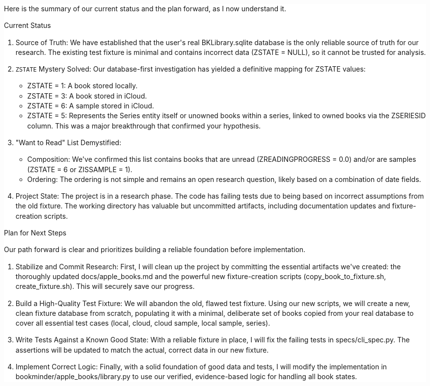   Here is the summary of our current status and the plan forward, as I now understand it.

  Current Status


   1. Source of Truth: We have established that the user's real BKLibrary.sqlite database is the only reliable source of truth for our research. The existing
      test fixture is minimal and contains incorrect data (ZSTATE = NULL), so it cannot be trusted for analysis.


   2. `ZSTATE` Mystery Solved: Our database-first investigation has yielded a definitive mapping for ZSTATE values:
       * ZSTATE = 1: A book stored locally.
       * ZSTATE = 3: A book stored in iCloud.
       * ZSTATE = 6: A sample stored in iCloud.
       * ZSTATE = 5: Represents the Series entity itself or unowned books within a series, linked to owned books via the ZSERIESID column. This was a major
         breakthrough that confirmed your hypothesis.


   3. "Want to Read" List Demystified:
       * Composition: We've confirmed this list contains books that are unread (ZREADINGPROGRESS = 0.0) and/or are samples (ZSTATE = 6 or ZISSAMPLE = 1).
       * Ordering: The ordering is not simple and remains an open research question, likely based on a combination of date fields.

   4. Project State: The project is in a research phase. The code has failing tests due to being based on incorrect assumptions from the old fixture. The
      working directory has valuable but uncommitted artifacts, including documentation updates and fixture-creation scripts.

  Plan for Next Steps

  Our path forward is clear and prioritizes building a reliable foundation before implementation.


   1. Stabilize and Commit Research: First, I will clean up the project by committing the essential artifacts we've created: the thoroughly updated
      docs/apple_books.md and the powerful new fixture-creation scripts (copy_book_to_fixture.sh, create_fixture.sh). This will securely save our progress.


   2. Build a High-Quality Test Fixture: We will abandon the old, flawed test fixture. Using our new scripts, we will create a new, clean fixture database from
      scratch, populating it with a minimal, deliberate set of books copied from your real database to cover all essential test cases (local, cloud, cloud
      sample, local sample, series).


   3. Write Tests Against a Known Good State: With a reliable fixture in place, I will fix the failing tests in specs/cli_spec.py. The assertions will be
      updated to match the actual, correct data in our new fixture.


   4. Implement Correct Logic: Finally, with a solid foundation of good data and tests, I will modify the implementation in bookminder/apple_books/library.py to
      use our verified, evidence-based logic for handling all book states.

